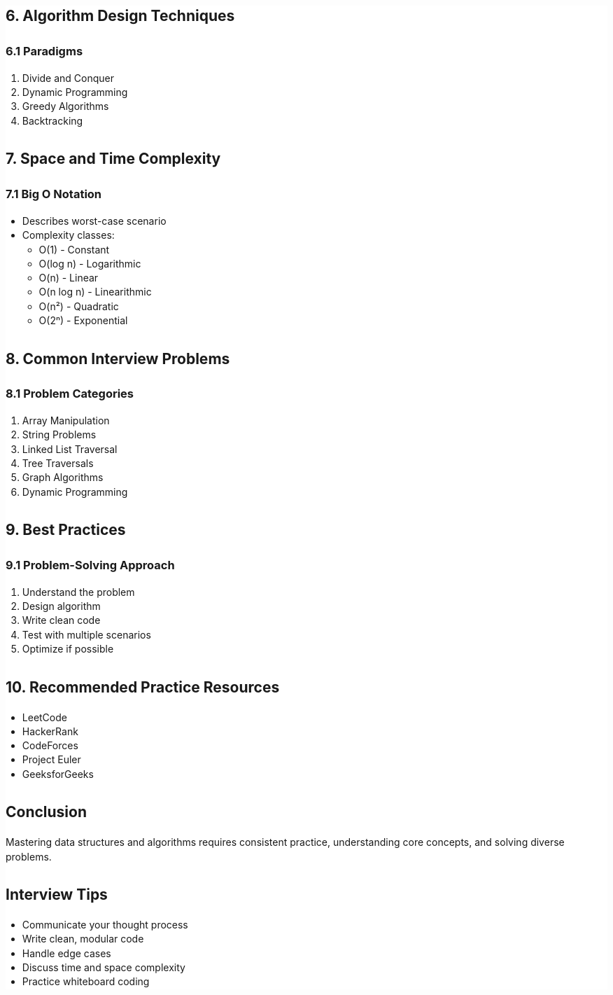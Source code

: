 ## 6. Algorithm Design Techniques

### 6.1 Paradigms
1. Divide and Conquer
2. Dynamic Programming
3. Greedy Algorithms
4. Backtracking

## 7. Space and Time Complexity

### 7.1 Big O Notation
- Describes worst-case scenario
- Complexity classes:
  - O(1) - Constant
  - O(log n) - Logarithmic
  - O(n) - Linear
  - O(n log n) - Linearithmic
  - O(n²) - Quadratic
  - O(2ⁿ) - Exponential

## 8. Common Interview Problems

### 8.1 Problem Categories
1. Array Manipulation
2. String Problems
3. Linked List Traversal
4. Tree Traversals
5. Graph Algorithms
6. Dynamic Programming

## 9. Best Practices

### 9.1 Problem-Solving Approach
1. Understand the problem
2. Design algorithm
3. Write clean code
4. Test with multiple scenarios
5. Optimize if possible

## 10. Recommended Practice Resources
- LeetCode
- HackerRank
- CodeForces
- Project Euler
- GeeksforGeeks

## Conclusion
Mastering data structures and algorithms requires consistent practice, understanding core concepts, and solving diverse problems.

## Interview Tips
- Communicate your thought process
- Write clean, modular code
- Handle edge cases
- Discuss time and space complexity
- Practice whiteboard coding